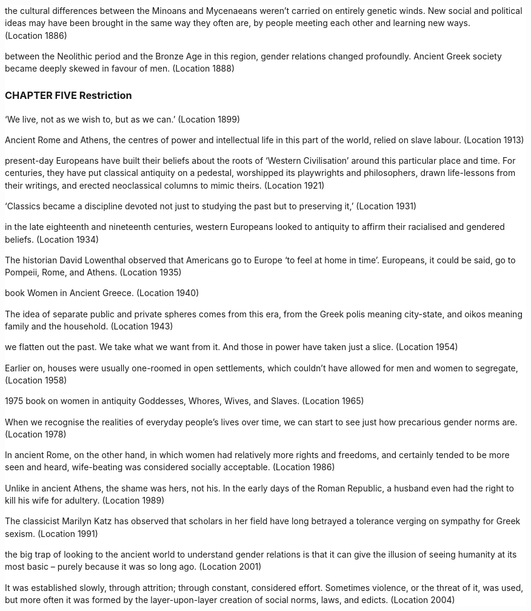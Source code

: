 the cultural differences between the Minoans and Mycenaeans weren’t carried on entirely genetic winds. New social and political ideas may have been brought in the same way they often are, by people meeting each other and learning new ways. (Location 1886)

between the Neolithic period and the Bronze Age in this region, gender relations changed profoundly. Ancient Greek society became deeply skewed in favour of men. (Location 1888)

### CHAPTER FIVE Restriction
‘We live, not as we wish to, but as we can.’ (Location 1899)

Ancient Rome and Athens, the centres of power and intellectual life in this part of the world, relied on slave labour. (Location 1913)

present-day Europeans have built their beliefs about the roots of ‘Western Civilisation’ around this particular place and time. For centuries, they have put classical antiquity on a pedestal, worshipped its playwrights and philosophers, drawn life-lessons from their writings, and erected neoclassical columns to mimic theirs. (Location 1921)

‘Classics became a discipline devoted not just to studying the past but to preserving it,’ (Location 1931)

in the late eighteenth and nineteenth centuries, western Europeans looked to antiquity to affirm their racialised and gendered beliefs. (Location 1934)

The historian David Lowenthal observed that Americans go to Europe ‘to feel at home in time’. Europeans, it could be said, go to Pompeii, Rome, and Athens. (Location 1935)

book Women in Ancient Greece. (Location 1940)

The idea of separate public and private spheres comes from this era, from the Greek polis meaning city-state, and oikos meaning family and the household. (Location 1943)

we flatten out the past. We take what we want from it. And those in power have taken just a slice. (Location 1954)

Earlier on, houses were usually one-roomed in open settlements, which couldn’t have allowed for men and women to segregate, (Location 1958)

1975 book on women in antiquity Goddesses, Whores, Wives, and Slaves. (Location 1965)

When we recognise the realities of everyday people’s lives over time, we can start to see just how precarious gender norms are. (Location 1978)

In ancient Rome, on the other hand, in which women had relatively more rights and freedoms, and certainly tended to be more seen and heard, wife-beating was considered socially acceptable. (Location 1986)

Unlike in ancient Athens, the shame was hers, not his. In the early days of the Roman Republic, a husband even had the right to kill his wife for adultery. (Location 1989)

The classicist Marilyn Katz has observed that scholars in her field have long betrayed a tolerance verging on sympathy for Greek sexism. (Location 1991)

the big trap of looking to the ancient world to understand gender relations is that it can give the illusion of seeing humanity at its most basic – purely because it was so long ago. (Location 2001)

It was established slowly, through attrition; through constant, considered effort. Sometimes violence, or the threat of it, was used, but more often it was formed by the layer-upon-layer creation of social norms, laws, and edicts. (Location 2004)
